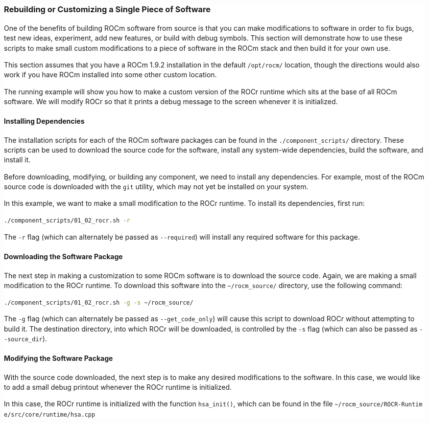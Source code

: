 ### Rebuilding or Customizing a Single Piece of Software
One of the benefits of building ROCm software from source is that you can make modifications to software in order to fix bugs, test new ideas, experiment, add new features, or build with debug symbols.
This section will demonstrate how to use these scripts to make small custom modifications to a piece of software in the ROCm stack and then build it for your own use.

This section assumes that you have a ROCm 1.9.2 installation in the default `/opt/rocm/` location, though the directions would also work if you have ROCm installed into some other custom location.

The running example will show you how to make a custom version of the ROCr runtime which sits at the base of all ROCm software.
We will modify ROCr so that it prints a debug message to the screen whenever it is initialized.

#### Installing Dependencies
The installation scripts for each of the ROCm software packages can be found in the `./component_scripts/` directory.
These scripts can be used to download the source code for the software, install any system-wide dependencies, build the software, and install it.

Before downloading, modifying, or building any component, we need to install any dependencies.
For example, most of the ROCm source code is downloaded with the `git` utility, which may not yet be installed on your system.

In this example, we want to make a small modification to the ROCr runtime.
To install its dependencies, first run:
```bash
./component_scripts/01_02_rocr.sh -r
```

The `-r` flag (which can alternately be passed as `--required`) will install any required software for this package.

#### Downloading the Software Package
The next step in making a customization to some ROCm software is to download the source code.
Again, we are making a small modification to the ROCr runtime.
To download this software into the `~/rocm_source/` directory, use the following command:

```bash
./component_scripts/01_02_rocr.sh -g -s ~/rocm_source/
```

The `-g` flag (which can alternately be passed as `--get_code_only`) will cause this script to download ROCr without attempting to build it.
The destination directory, into which ROCr will be downloaded, is controlled by the `-s` flag (which can also be passed as `--source_dir`).

#### Modifying the Software Package
With the source code downloaded, the next step is to make any desired modifications to the software.
In this case, we would like to add a small debug printout whenever the ROCr runtime is initialized.

In this case, the ROCr runtime is initialized with the function `hsa_init()`, which can be found in the file `~/rocm_source/ROCR-Runtime/src/core/runtime/hsa.cpp`
